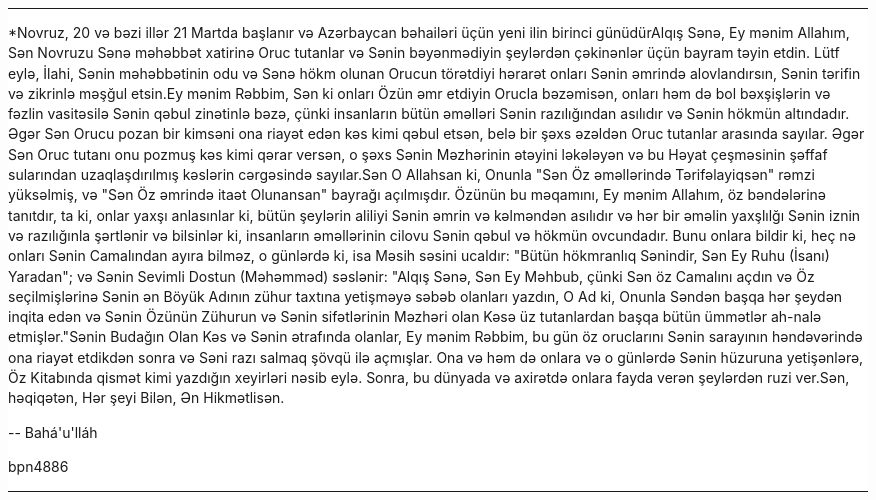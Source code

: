 ----


<a id="bpn4886"></a> 
*Novruz, 20 və bəzi illər 21 Martda başlanır və Azərbaycan bəhailəri üçün yeni ilin birinci günüdürAlqış Sənə, Ey mənim Allahım, Sən Novruzu Sənə məhəbbət xatirinə Oruc tutanlar və Sənin bəyənmədiyin şeylərdən çəkinənlər üçün bayram təyin etdin. Lütf eylə, İlahi, Sənin məhəbbətinin odu və Sənə hökm olunan Orucun törətdiyi hərarət onları Sənin əmrində alovlandırsın, Sənin tərifin və zikrinlə məşğul etsin.Ey mənim Rəbbim, Sən ki onları Özün əmr etdiyin Orucla bəzəmisən, onları həm də bol bəxşişlərin və fəzlin vasitəsilə Sənin qəbul zinətinlə bəzə, çünki insanların bütün əməlləri Sənin razılığından asılıdır və Sənin hökmün altındadır. Əgər Sən Orucu pozan bir kimsəni ona riayət edən kəs kimi qəbul etsən, belə bir şəxs əzəldən Oruc tutanlar arasında sayılar. Əgər Sən Oruc tutanı onu pozmuş kəs kimi qərar versən, o şəxs Sənin Məzhərinin ətəyini ləkələyən və bu Həyat çeşməsinin şəffaf sularından uzaqlaşdırılmış kəslərin cərgəsində sayılar.Sən O Allahsan ki, Onunla &#34;Sən Öz əməllərində Tərifəlayiqsən&#34; rəmzi yüksəlmiş, və &#34;Sən Öz əmrində itaət Olunansan&#34; bayrağı açılmışdır. Özünün bu məqamını, Ey mənim Allahım, öz bəndələrinə tanıtdır, ta ki, onlar yaxşı anlasınlar ki, bütün şeylərin aliliyi Sənin əmrin və kəlməndən asılıdır və hər bir əməlin yaxşlılğı Sənin iznin və razılığınla şərtlənir və bilsinlər ki, insanların əməllərinin cilovu Sənin qəbul və hökmün ovcundadır. Bunu onlara bildir ki, heç nə onları Sənin Camalından ayıra bilməz, o günlərdə ki, isa Məsih səsini ucaldır: &#34;Bütün hökmranlıq Sənindir, Sən Ey Ruhu (İsanı) Yaradan&#34;; və Sənin Sevimli Dostun (Məhəmməd) səslənir: &#34;Alqış Sənə, Sən Ey Məhbub, çünki Sən öz Camalını açdın və Öz seçilmişlərinə Sənin ən Böyük Adının zühur taxtına yetişməyə səbəb olanları yazdın, O Ad ki, Onunla Səndən başqa hər şeydən inqita edən və Sənin Özünün Zühurun və Sənin sifətlərinin Məzhəri olan Kəsə üz tutanlardan başqa bütün ümmətlər ah-nalə etmişlər.&#34;Sənin Budağın Olan Kəs və Sənin ətrafında olanlar, Ey mənim Rəbbim, bu gün öz oruclarını Sənin sarayının həndəvərində ona riayət etdikdən sonra və Səni razı salmaq şövqü ilə açmışlar. Ona və həm də onlara və o günlərdə Sənin hüzuruna yetişənlərə, Öz Kitabında qismət kimi yazdığın xeyirləri nəsib eylə. Sonra, bu dünyada və axirətdə onlara fayda verən şeylərdən ruzi ver.Sən, həqiqətən, Hər şeyi Bilən, Ən Hikmətlisən.

-- Bahá'u'lláh

bpn4886 

----


<a id="bpn4893"></a> 